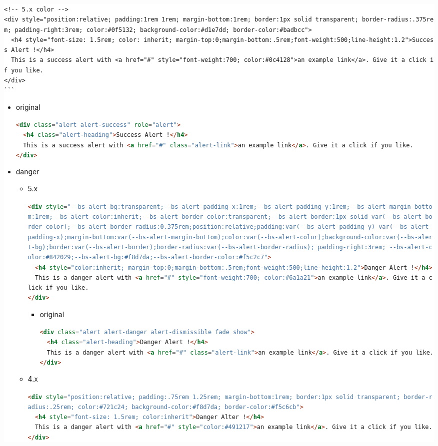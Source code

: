     <!-- 5.x color -->
    <div style="position:relative; padding:1rem 1rem; margin-bottom:1rem; border:1px solid transparent; border-radius:.375rem; padding-right:3rem; color:#0f5132; background-color:#d1e7dd; border-color:#badbcc">
      <h4 style="font-size: 1.5rem; color: inherit; margin-top:0;margin-bottom:.5rem;font-weight:500;line-height:1.2">Success Alert !</h4>
      This is a success alert with <a href="#" style="font-weight:700; color:#0c4128">an example link</a>. Give it a click if you like.
    </div>
    ```

  - original
    ```html
    <div class="alert alert-success" role="alert">
      <h4 class="alert-heading">Success Alert !</h4>
      This is a success alert with <a href="#" class="alert-link">an example link</a>. Give it a click if you like.
    </div>
    ```

- danger
  - 5.x
    ```html
    <div style="--bs-alert-bg:transparent;--bs-alert-padding-x:1rem;--bs-alert-padding-y:1rem;--bs-alert-margin-bottom:1rem;--bs-alert-color:inherit;--bs-alert-border-color:transparent;--bs-alert-border:1px solid var(--bs-alert-border-color);--bs-alert-border-radius:0.375rem;position:relative;padding:var(--bs-alert-padding-y) var(--bs-alert-padding-x);margin-bottom:var(--bs-alert-margin-bottom);color:var(--bs-alert-color);background-color:var(--bs-alert-bg);border:var(--bs-alert-border);border-radius:var(--bs-alert-border-radius); padding-right:3rem; --bs-alert-color:#842029;--bs-alert-bg:#f8d7da;--bs-alert-border-color:#f5c2c7">
      <h4 style="color:inherit; margin-top:0;margin-bottom:.5rem;font-weight:500;line-height:1.2">Danger Alert !</h4>
      This is a danger alert with <a href="#" style="font-weight:700; color:#6a1a21">an example link</a>. Give it a click if you like.
    </div>
    ```
    - original
      ```html
      <div class="alert alert-danger alert-dismissible fade show">
        <h4 class="alert-heading">Danger Alert !</h4>
        This is a danger alert with <a href="#" class="alert-link">an example link</a>. Give it a click if you like.
      </div>
      ```

  - 4.x
    ```html
    <div style="position:relative; padding:.75rem 1.25rem; margin-bottom:1rem; border:1px solid transparent; border-radius:.25rem; color:#721c24; background-color:#f8d7da; border-color:#f5c6cb">
      <h4 style="font-size: 1.5rem; color:inherit">Danger Alter !</h4>
      This is a danger alert with <a href="#" style="color:#491217">an example link</a>. Give it a click if you like.
    </div>
